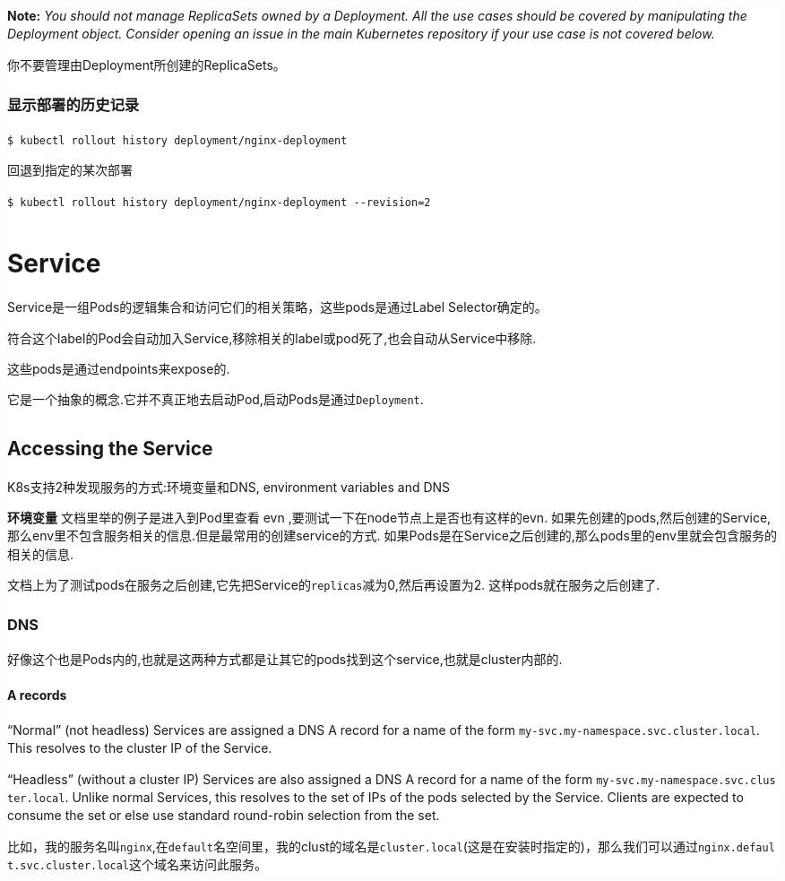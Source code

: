 **Note:** *You should not manage ReplicaSets owned by a Deployment. All the use cases should be covered by manipulating the Deployment object. Consider opening an issue in the main Kubernetes repository if your use case is not covered below.*

你不要管理由Deployment所创建的ReplicaSets。

### 显示部署的历史记录

```
$ kubectl rollout history deployment/nginx-deployment
```

回退到指定的某次部署

```
$ kubectl rollout history deployment/nginx-deployment --revision=2
```

# Service

Service是一组Pods的逻辑集合和访问它们的相关策略，这些pods是通过Label Selector确定的。

符合这个label的Pod会自动加入Service,移除相关的label或pod死了,也会自动从Service中移除.

这些pods是通过endpoints来expose的.

它是一个抽象的概念.它并不真正地去启动Pod,启动Pods是通过`Deployment`.

## Accessing the Service

K8s支持2种发现服务的方式:环境变量和DNS,
 environment variables and DNS

**环境变量**
文档里举的例子是进入到Pod里查看 evn ,要测试一下在node节点上是否也有这样的evn.
如果先创建的pods,然后创建的Service,那么env里不包含服务相关的信息.但是最常用的创建service的方式.
如果Pods是在Service之后创建的,那么pods里的env里就会包含服务的相关的信息.

文档上为了测试pods在服务之后创建,它先把Service的`replicas`减为0,然后再设置为2. 这样pods就在服务之后创建了.

### DNS

好像这个也是Pods内的,也就是这两种方式都是让其它的pods找到这个service,也就是cluster内部的.

#### A records

“Normal” (not headless) Services are assigned a DNS A record for a name of the form `my-svc.my-namespace.svc.cluster.local`. This resolves to the cluster IP of the Service.

“Headless” (without a cluster IP) Services are also assigned a DNS A record for a name of the form `my-svc.my-namespace.svc.cluster.local`. Unlike normal Services, this resolves to the set of IPs of the pods selected by the Service. Clients are expected to consume the set or else use standard round-robin selection from the set.

比如，我的服务名叫`nginx`,在`default`名空间里，我的clust的域名是`cluster.local`(这是在安装时指定的)，那么我们可以通过`nginx.default.svc.cluster.local`这个域名来访问此服务。
